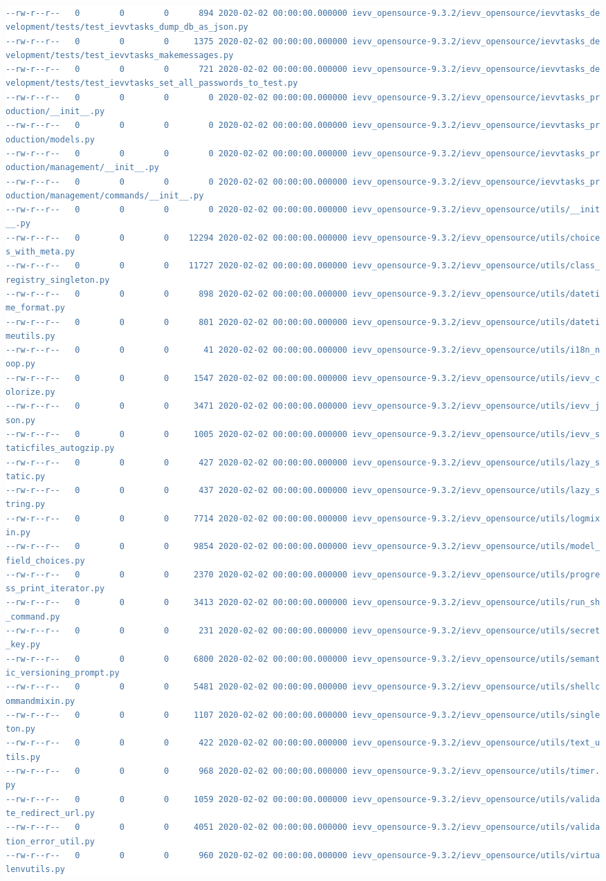 ```diff
--rw-r--r--   0        0        0      894 2020-02-02 00:00:00.000000 ievv_opensource-9.3.2/ievv_opensource/ievvtasks_development/tests/test_ievvtasks_dump_db_as_json.py
--rw-r--r--   0        0        0     1375 2020-02-02 00:00:00.000000 ievv_opensource-9.3.2/ievv_opensource/ievvtasks_development/tests/test_ievvtasks_makemessages.py
--rw-r--r--   0        0        0      721 2020-02-02 00:00:00.000000 ievv_opensource-9.3.2/ievv_opensource/ievvtasks_development/tests/test_ievvtasks_set_all_passwords_to_test.py
--rw-r--r--   0        0        0        0 2020-02-02 00:00:00.000000 ievv_opensource-9.3.2/ievv_opensource/ievvtasks_production/__init__.py
--rw-r--r--   0        0        0        0 2020-02-02 00:00:00.000000 ievv_opensource-9.3.2/ievv_opensource/ievvtasks_production/models.py
--rw-r--r--   0        0        0        0 2020-02-02 00:00:00.000000 ievv_opensource-9.3.2/ievv_opensource/ievvtasks_production/management/__init__.py
--rw-r--r--   0        0        0        0 2020-02-02 00:00:00.000000 ievv_opensource-9.3.2/ievv_opensource/ievvtasks_production/management/commands/__init__.py
--rw-r--r--   0        0        0        0 2020-02-02 00:00:00.000000 ievv_opensource-9.3.2/ievv_opensource/utils/__init__.py
--rw-r--r--   0        0        0    12294 2020-02-02 00:00:00.000000 ievv_opensource-9.3.2/ievv_opensource/utils/choices_with_meta.py
--rw-r--r--   0        0        0    11727 2020-02-02 00:00:00.000000 ievv_opensource-9.3.2/ievv_opensource/utils/class_registry_singleton.py
--rw-r--r--   0        0        0      898 2020-02-02 00:00:00.000000 ievv_opensource-9.3.2/ievv_opensource/utils/datetime_format.py
--rw-r--r--   0        0        0      801 2020-02-02 00:00:00.000000 ievv_opensource-9.3.2/ievv_opensource/utils/datetimeutils.py
--rw-r--r--   0        0        0       41 2020-02-02 00:00:00.000000 ievv_opensource-9.3.2/ievv_opensource/utils/i18n_noop.py
--rw-r--r--   0        0        0     1547 2020-02-02 00:00:00.000000 ievv_opensource-9.3.2/ievv_opensource/utils/ievv_colorize.py
--rw-r--r--   0        0        0     3471 2020-02-02 00:00:00.000000 ievv_opensource-9.3.2/ievv_opensource/utils/ievv_json.py
--rw-r--r--   0        0        0     1005 2020-02-02 00:00:00.000000 ievv_opensource-9.3.2/ievv_opensource/utils/ievv_staticfiles_autogzip.py
--rw-r--r--   0        0        0      427 2020-02-02 00:00:00.000000 ievv_opensource-9.3.2/ievv_opensource/utils/lazy_static.py
--rw-r--r--   0        0        0      437 2020-02-02 00:00:00.000000 ievv_opensource-9.3.2/ievv_opensource/utils/lazy_string.py
--rw-r--r--   0        0        0     7714 2020-02-02 00:00:00.000000 ievv_opensource-9.3.2/ievv_opensource/utils/logmixin.py
--rw-r--r--   0        0        0     9854 2020-02-02 00:00:00.000000 ievv_opensource-9.3.2/ievv_opensource/utils/model_field_choices.py
--rw-r--r--   0        0        0     2370 2020-02-02 00:00:00.000000 ievv_opensource-9.3.2/ievv_opensource/utils/progress_print_iterator.py
--rw-r--r--   0        0        0     3413 2020-02-02 00:00:00.000000 ievv_opensource-9.3.2/ievv_opensource/utils/run_sh_command.py
--rw-r--r--   0        0        0      231 2020-02-02 00:00:00.000000 ievv_opensource-9.3.2/ievv_opensource/utils/secret_key.py
--rw-r--r--   0        0        0     6800 2020-02-02 00:00:00.000000 ievv_opensource-9.3.2/ievv_opensource/utils/semantic_versioning_prompt.py
--rw-r--r--   0        0        0     5481 2020-02-02 00:00:00.000000 ievv_opensource-9.3.2/ievv_opensource/utils/shellcommandmixin.py
--rw-r--r--   0        0        0     1107 2020-02-02 00:00:00.000000 ievv_opensource-9.3.2/ievv_opensource/utils/singleton.py
--rw-r--r--   0        0        0      422 2020-02-02 00:00:00.000000 ievv_opensource-9.3.2/ievv_opensource/utils/text_utils.py
--rw-r--r--   0        0        0      968 2020-02-02 00:00:00.000000 ievv_opensource-9.3.2/ievv_opensource/utils/timer.py
--rw-r--r--   0        0        0     1059 2020-02-02 00:00:00.000000 ievv_opensource-9.3.2/ievv_opensource/utils/validate_redirect_url.py
--rw-r--r--   0        0        0     4051 2020-02-02 00:00:00.000000 ievv_opensource-9.3.2/ievv_opensource/utils/validation_error_util.py
--rw-r--r--   0        0        0      960 2020-02-02 00:00:00.000000 ievv_opensource-9.3.2/ievv_opensource/utils/virtualenvutils.py
```